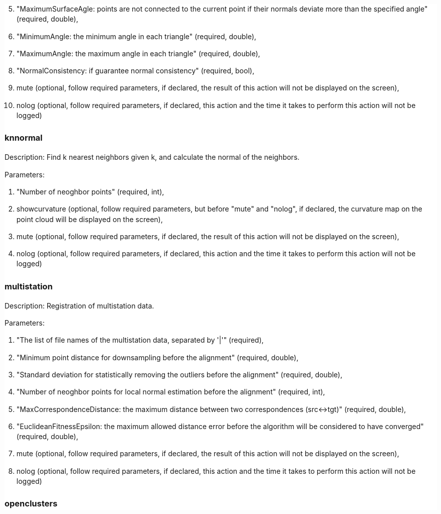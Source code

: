5. "MaximumSurfaceAgle: points are not connected to the current point if their normals deviate more than the specified angle" (required, double),

6. "MinimumAngle: the minimum angle in each triangle" (required, double),

7. "MaximumAngle: the maximum angle in each triangle" (required, double),

8. "NormalConsistency: if guarantee normal consistency" (required, bool),

9. mute (optional, follow required parameters, if declared, the result of this action will not be displayed on the screen),

10. nolog (optional, follow required parameters, if declared, this action and the time it takes to perform this action will not be logged)

### knnormal

Description: Find k nearest neighbors given k, and calculate the normal of the neighbors.

Parameters:

1. "Number of neoghbor points" (required, int),

2. showcurvature (optional, follow required parameters, but before "mute" and "nolog", if declared, the curvature map on the point cloud will be displayed on the screen),

3. mute (optional, follow required parameters, if declared, the result of this action will not be displayed on the screen),

4. nolog (optional, follow required parameters, if declared, this action and the time it takes to perform this action will not be logged)

### multistation

Description: Registration of multistation data.

Parameters:

1. "The list of file names of the multistation data, separated by '|'" (required),

2. "Minimum point distance for downsampling before the alignment" (required, double),

3. "Standard deviation for statistically removing the outliers before the alignment" (required, double),

4. "Number of neoghbor points for local normal estimation before the alignment" (required, int),

5. "MaxCorrespondenceDistance: the maximum distance between two correspondences (src<->tgt)" (required, double),

6. "EuclideanFitnessEpsilon: the maximum allowed distance error before the algorithm will be considered to have converged" (required, double),

7. mute (optional, follow required parameters, if declared, the result of this action will not be displayed on the screen),

8. nolog (optional, follow required parameters, if declared, this action and the time it takes to perform this action will not be logged)

### openclusters
